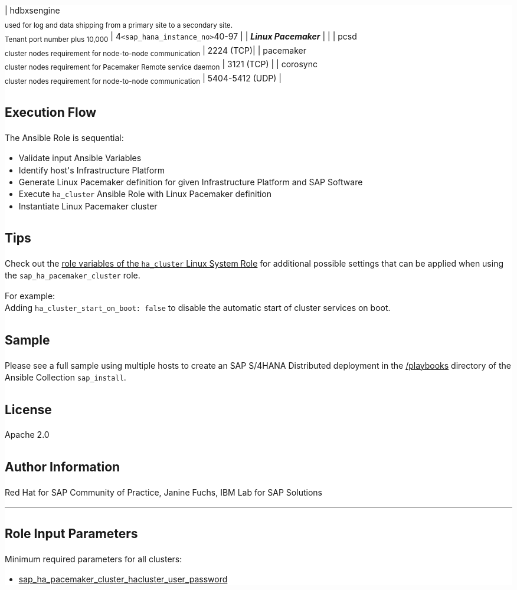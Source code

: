 | hdbxsengine<br/><sub> used for log and data shipping from a primary site to a secondary site.<br/>Tenant port number plus 10,000</sub> | 4`<sap_hana_instance_no>`40-97 |
| **_Linux Pacemaker_** | |
| pcsd<br/><sub> cluster nodes requirement for node-to-node communication</sub> | 2224 (TCP)|
| pacemaker<br/><sub> cluster nodes requirement for Pacemaker Remote service daemon</sub> | 3121 (TCP) |
| corosync<br/><sub> cluster nodes requirement for node-to-node communication</sub> | 5404-5412 (UDP) |

## Execution Flow

The Ansible Role is sequential:
- Validate input Ansible Variables
- Identify host's Infrastructure Platform
- Generate Linux Pacemaker definition for given Infrastructure Platform and SAP Software
- Execute `ha_cluster` Ansible Role with Linux Pacemaker definition
- Instantiate Linux Pacemaker cluster

## Tips

Check out the [role variables of the `ha_cluster` Linux System Role](https://github.com/linux-system-roles/ha_cluster/blob/main/README.md) for additional possible settings that can be applied when using the `sap_ha_pacemaker_cluster` role.

For example:<br>
Adding `ha_cluster_start_on_boot: false` to disable the automatic start of cluster services on boot.

## Sample

Please see a full sample using multiple hosts to create an SAP S/4HANA Distributed deployment in the [/playbooks](../../playbooks/) directory of the Ansible Collection `sap_install`.

## License

Apache 2.0

## Author Information

Red Hat for SAP Community of Practice, Janine Fuchs, IBM Lab for SAP Solutions



---

## Role Input Parameters

Minimum required parameters for all clusters:

- [sap_ha_pacemaker_cluster_hacluster_user_password](#sap_ha_pacemaker_cluster_hacluster_user_password)

